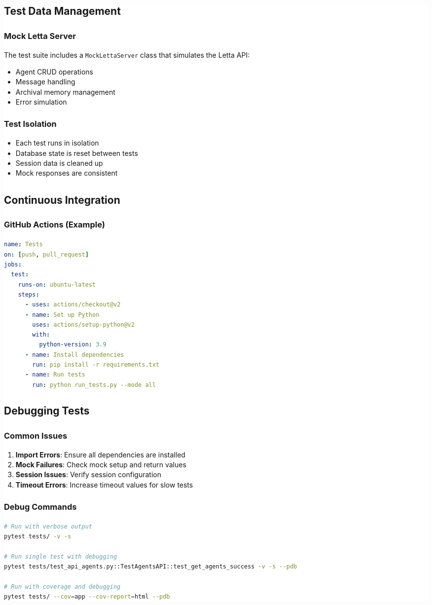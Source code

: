 ## Test Data Management

### Mock Letta Server
The test suite includes a `MockLettaServer` class that simulates the Letta API:
- Agent CRUD operations
- Message handling
- Archival memory management
- Error simulation

### Test Isolation
- Each test runs in isolation
- Database state is reset between tests
- Session data is cleaned up
- Mock responses are consistent

## Continuous Integration

### GitHub Actions (Example)
```yaml
name: Tests
on: [push, pull_request]
jobs:
  test:
    runs-on: ubuntu-latest
    steps:
      - uses: actions/checkout@v2
      - name: Set up Python
        uses: actions/setup-python@v2
        with:
          python-version: 3.9
      - name: Install dependencies
        run: pip install -r requirements.txt
      - name: Run tests
        run: python run_tests.py --mode all
```

## Debugging Tests

### Common Issues
1. **Import Errors**: Ensure all dependencies are installed
2. **Mock Failures**: Check mock setup and return values
3. **Session Issues**: Verify session configuration
4. **Timeout Errors**: Increase timeout values for slow tests

### Debug Commands
```bash
# Run with verbose output
pytest tests/ -v -s

# Run single test with debugging
pytest tests/test_api_agents.py::TestAgentsAPI::test_get_agents_success -v -s --pdb

# Run with coverage and debugging
pytest tests/ --cov=app --cov-report=html --pdb
```
